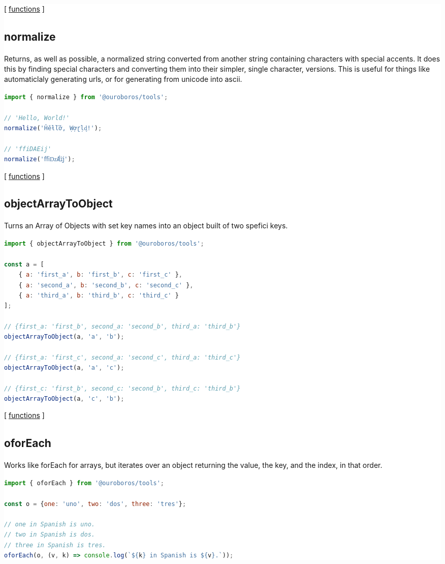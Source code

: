 [ [functions](#functions) ]

## normalize
Returns, as well as possible, a normalized string converted from another string containing characters with special accents. It does this by finding special characters and converting them into their simpler, single character, versions. This is useful for things like automaticlaly generating urls, or for generating from unicode into ascii.
```javascript
import { normalize } from '@ouroboros/tools';

// 'Hello, World!'
normalize('Ȟěƚľỡ, Ẉợɽḷᶁ!');

// 'ffiDAEij'
normalize('ﬃǲǼĳ');
```

[ [functions](#functions) ]

## objectArrayToObject
Turns an Array of Objects with set key names into an object built of two spefici keys.
```javascript
import { objectArrayToObject } from '@ouroboros/tools';

const a = [
    { a: 'first_a', b: 'first_b', c: 'first_c' },
    { a: 'second_a', b: 'second_b', c: 'second_c' },
    { a: 'third_a', b: 'third_b', c: 'third_c' }
];

// {first_a: 'first_b', second_a: 'second_b', third_a: 'third_b'}
objectArrayToObject(a, 'a', 'b');

// {first_a: 'first_c', second_a: 'second_c', third_a: 'third_c'}
objectArrayToObject(a, 'a', 'c');

// {first_c: 'first_b', second_c: 'second_b', third_c: 'third_b'}
objectArrayToObject(a, 'c', 'b');
```
[ [functions](#functions) ]

## oforEach
Works like forEach for arrays, but iterates over an object returning the value, the key, and the index, in that order.
```javascript
import { oforEach } from '@ouroboros/tools';

const o = {one: 'uno', two: 'dos', three: 'tres'};

// one in Spanish is uno.
// two in Spanish is dos.
// three in Spanish is tres.
oforEach(o, (v, k) => console.log(`${k} in Spanish is ${v}.`));
```
